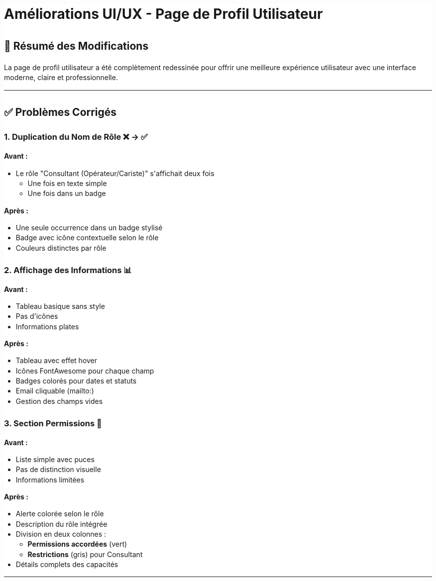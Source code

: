 # Améliorations UI/UX - Page de Profil Utilisateur

## 🎨 Résumé des Modifications

La page de profil utilisateur a été complètement redessinée pour offrir une meilleure expérience utilisateur avec une interface moderne, claire et professionnelle.

---

## ✅ Problèmes Corrigés

### 1. **Duplication du Nom de Rôle** ❌ → ✅
**Avant :**
- Le rôle "Consultant (Opérateur/Cariste)" s'affichait deux fois
  - Une fois en texte simple
  - Une fois dans un badge

**Après :**
- Une seule occurrence dans un badge stylisé
- Badge avec icône contextuelle selon le rôle
- Couleurs distinctes par rôle

### 2. **Affichage des Informations** 📊
**Avant :**
- Tableau basique sans style
- Pas d'icônes
- Informations plates

**Après :**
- Tableau avec effet hover
- Icônes FontAwesome pour chaque champ
- Badges colorés pour dates et statuts
- Email cliquable (mailto:)
- Gestion des champs vides

### 3. **Section Permissions** 🔐
**Avant :**
- Liste simple avec puces
- Pas de distinction visuelle
- Informations limitées

**Après :**
- Alerte colorée selon le rôle
- Description du rôle intégrée
- Division en deux colonnes :
  - **Permissions accordées** (vert)
  - **Restrictions** (gris) pour Consultant
- Détails complets des capacités

---
